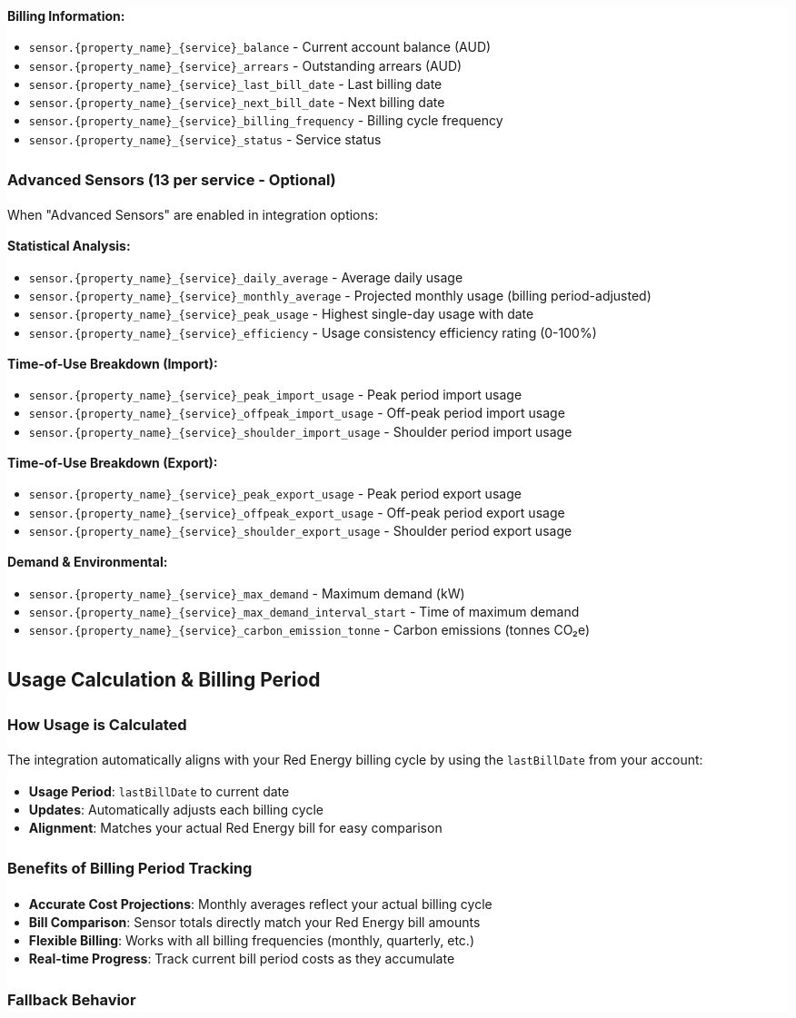 **Billing Information:**
- `sensor.{property_name}_{service}_balance` - Current account balance (AUD)
- `sensor.{property_name}_{service}_arrears` - Outstanding arrears (AUD)
- `sensor.{property_name}_{service}_last_bill_date` - Last billing date
- `sensor.{property_name}_{service}_next_bill_date` - Next billing date
- `sensor.{property_name}_{service}_billing_frequency` - Billing cycle frequency
- `sensor.{property_name}_{service}_status` - Service status

### Advanced Sensors (13 per service - Optional)
When "Advanced Sensors" are enabled in integration options:

**Statistical Analysis:**
- `sensor.{property_name}_{service}_daily_average` - Average daily usage
- `sensor.{property_name}_{service}_monthly_average` - Projected monthly usage (billing period-adjusted)
- `sensor.{property_name}_{service}_peak_usage` - Highest single-day usage with date
- `sensor.{property_name}_{service}_efficiency` - Usage consistency efficiency rating (0-100%)

**Time-of-Use Breakdown (Import):**
- `sensor.{property_name}_{service}_peak_import_usage` - Peak period import usage
- `sensor.{property_name}_{service}_offpeak_import_usage` - Off-peak period import usage
- `sensor.{property_name}_{service}_shoulder_import_usage` - Shoulder period import usage

**Time-of-Use Breakdown (Export):**
- `sensor.{property_name}_{service}_peak_export_usage` - Peak period export usage
- `sensor.{property_name}_{service}_offpeak_export_usage` - Off-peak period export usage
- `sensor.{property_name}_{service}_shoulder_export_usage` - Shoulder period export usage

**Demand & Environmental:**
- `sensor.{property_name}_{service}_max_demand` - Maximum demand (kW)
- `sensor.{property_name}_{service}_max_demand_interval_start` - Time of maximum demand
- `sensor.{property_name}_{service}_carbon_emission_tonne` - Carbon emissions (tonnes CO₂e)

## Usage Calculation & Billing Period

### How Usage is Calculated

The integration automatically aligns with your Red Energy billing cycle by using the `lastBillDate` from your account:

- **Usage Period**: `lastBillDate` to current date
- **Updates**: Automatically adjusts each billing cycle
- **Alignment**: Matches your actual Red Energy bill for easy comparison

### Benefits of Billing Period Tracking

- **Accurate Cost Projections**: Monthly averages reflect your actual billing cycle
- **Bill Comparison**: Sensor totals directly match your Red Energy bill amounts
- **Flexible Billing**: Works with all billing frequencies (monthly, quarterly, etc.)
- **Real-time Progress**: Track current bill period costs as they accumulate

### Fallback Behavior
